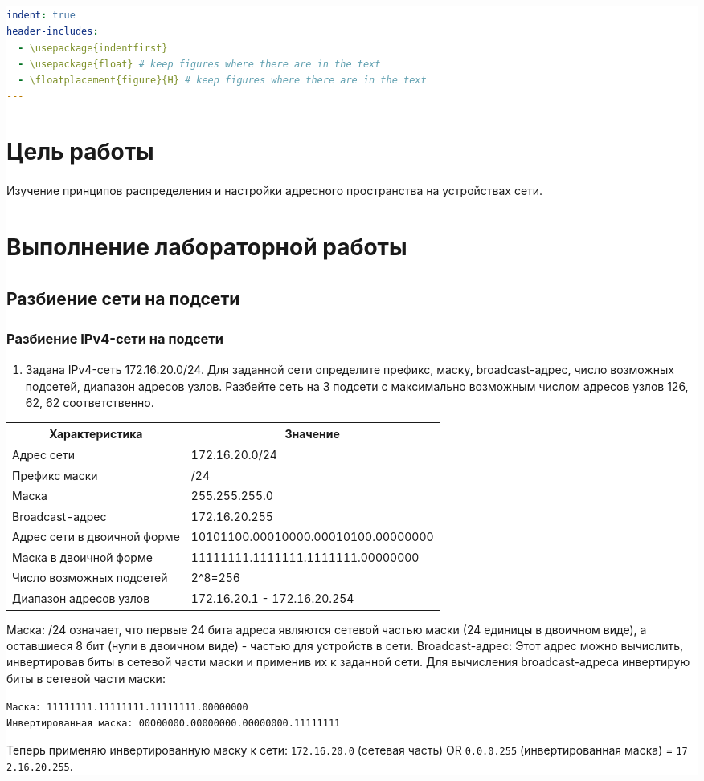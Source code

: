 ```yaml
indent: true
header-includes:
  - \usepackage{indentfirst}
  - \usepackage{float} # keep figures where there are in the text
  - \floatplacement{figure}{H} # keep figures where there are in the text
---
```


# Цель работы

Изучение принципов распределения и настройки адресного пространства на
устройствах сети.


# Выполнение лабораторной работы

##  Разбиение сети на подсети

### Разбиение IPv4-сети на подсети

1. Задана IPv4-сеть 172.16.20.0/24. Для заданной сети определите префикс, маску, broadcast-адрес, число возможных подсетей, диапазон адресов узлов. Разбейте сеть на 3 подсети с максимально возможным числом адресов узлов 126, 62, 62 соответственно.

| **Характеристика**          | **Значение**                         |
|-----------------------------|--------------------------------------|
| Адрес сети                  | 172.16.20.0/24                       |
| Префикс маски               | /24                                  |
| Маска                       | 255.255.255.0                        |
| Broadcast-адрес             | 172.16.20.255                        |
| Адрес сети в двоичной форме | 10101100.00010000.00010100.00000000  |
| Маска в двоичной форме      | 11111111.1111111.1111111.00000000    |
| Число возможных подсетей    | 2^8=256                              |
| Диапазон адресов узлов      | 172.16.20.1 - 172.16.20.254        |

Маска: /24 означает, что первые 24 бита адреса являются сетевой частью 
маски (24 единицы в двоичном виде), а оставшиеся 8 бит (нули в двоичном виде) - частью для устройств в сети. Broadcast-адрес: Этот адрес можно вычислить, инвертировав биты в 
сетевой части маски и применив их к заданной сети. Для вычисления broadcast-адреса инвертирую биты в сетевой части маски: 
```
Маска: 11111111.11111111.11111111.00000000 
Инвертированная маска: 00000000.00000000.00000000.11111111 
```
Теперь применяю инвертированную маску к сети: `172.16.20.0` (сетевая часть) OR `0.0.0.255` (инвертированная маска) = `172.16.20.255`. 
